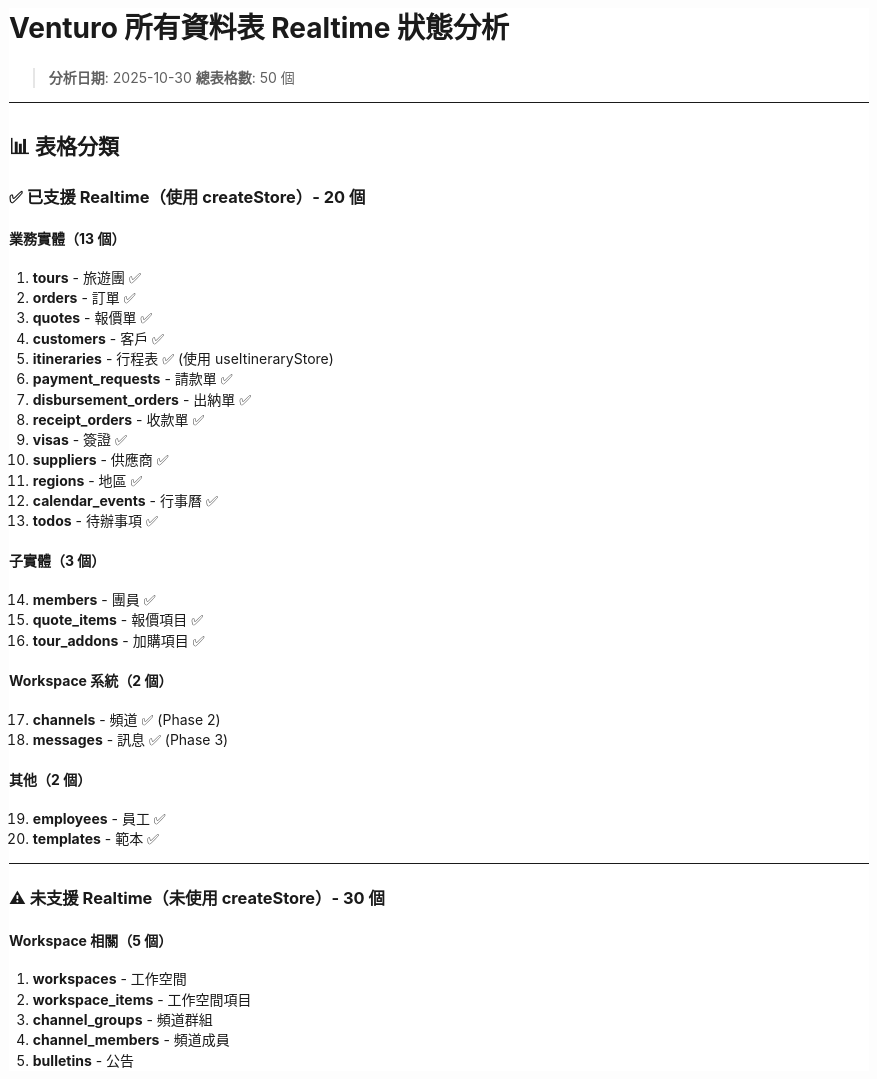 # Venturo 所有資料表 Realtime 狀態分析

> **分析日期**: 2025-10-30
> **總表格數**: 50 個

---

## 📊 表格分類

### ✅ 已支援 Realtime（使用 createStore）- 20 個

#### 業務實體（13 個）
1. **tours** - 旅遊團 ✅
2. **orders** - 訂單 ✅
3. **quotes** - 報價單 ✅
4. **customers** - 客戶 ✅
5. **itineraries** - 行程表 ✅ (使用 useItineraryStore)
6. **payment_requests** - 請款單 ✅
7. **disbursement_orders** - 出納單 ✅
8. **receipt_orders** - 收款單 ✅
9. **visas** - 簽證 ✅
10. **suppliers** - 供應商 ✅
11. **regions** - 地區 ✅
12. **calendar_events** - 行事曆 ✅
13. **todos** - 待辦事項 ✅

#### 子實體（3 個）
14. **members** - 團員 ✅
15. **quote_items** - 報價項目 ✅
16. **tour_addons** - 加購項目 ✅

#### Workspace 系統（2 個）
17. **channels** - 頻道 ✅ (Phase 2)
18. **messages** - 訊息 ✅ (Phase 3)

#### 其他（2 個）
19. **employees** - 員工 ✅
20. **templates** - 範本 ✅

---

### ⚠️ 未支援 Realtime（未使用 createStore）- 30 個

#### Workspace 相關（5 個）
1. **workspaces** - 工作空間
2. **workspace_items** - 工作空間項目
3. **channel_groups** - 頻道群組
4. **channel_members** - 頻道成員
5. **bulletins** - 公告
